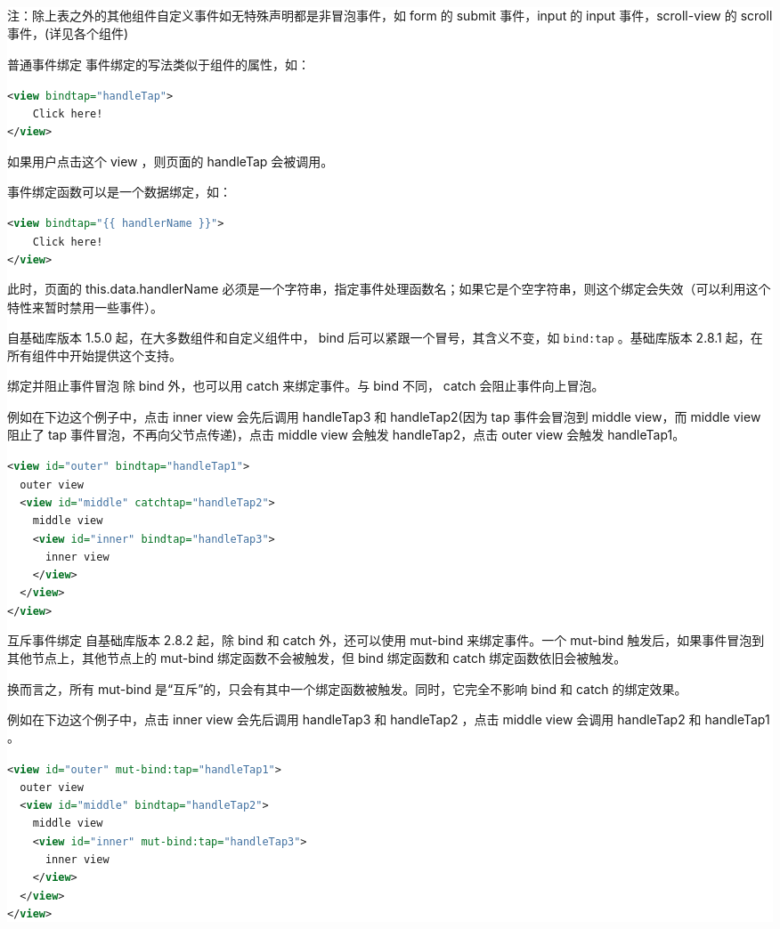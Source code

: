 注：除上表之外的其他组件自定义事件如无特殊声明都是非冒泡事件，如 form 的 submit 事件，input 的 input 事件，scroll-view 的 scroll 事件，(详见各个组件)

普通事件绑定
事件绑定的写法类似于组件的属性，如：

```xml
<view bindtap="handleTap">
    Click here!
</view>
```

如果用户点击这个 view ，则页面的 handleTap 会被调用。

事件绑定函数可以是一个数据绑定，如：

```xml
<view bindtap="{{ handlerName }}">
    Click here!
</view>
```

此时，页面的 this.data.handlerName 必须是一个字符串，指定事件处理函数名；如果它是个空字符串，则这个绑定会失效（可以利用这个特性来暂时禁用一些事件）。

自基础库版本 1.5.0 起，在大多数组件和自定义组件中， bind 后可以紧跟一个冒号，其含义不变，如 `bind:tap` 。基础库版本 2.8.1 起，在所有组件中开始提供这个支持。

绑定并阻止事件冒泡
除 bind 外，也可以用 catch 来绑定事件。与 bind 不同， catch 会阻止事件向上冒泡。

例如在下边这个例子中，点击 inner view 会先后调用 handleTap3 和 handleTap2(因为 tap 事件会冒泡到 middle view，而 middle view 阻止了 tap 事件冒泡，不再向父节点传递)，点击 middle view 会触发 handleTap2，点击 outer view 会触发 handleTap1。

```xml
<view id="outer" bindtap="handleTap1">
  outer view
  <view id="middle" catchtap="handleTap2">
    middle view
    <view id="inner" bindtap="handleTap3">
      inner view
    </view>
  </view>
</view>
```

互斥事件绑定
自基础库版本 2.8.2 起，除 bind 和 catch 外，还可以使用 mut-bind 来绑定事件。一个 mut-bind 触发后，如果事件冒泡到其他节点上，其他节点上的 mut-bind 绑定函数不会被触发，但 bind 绑定函数和 catch 绑定函数依旧会被触发。

换而言之，所有 mut-bind 是“互斥”的，只会有其中一个绑定函数被触发。同时，它完全不影响 bind 和 catch 的绑定效果。

例如在下边这个例子中，点击 inner view 会先后调用 handleTap3 和 handleTap2 ，点击 middle view 会调用 handleTap2 和 handleTap1 。

```xml
<view id="outer" mut-bind:tap="handleTap1">
  outer view
  <view id="middle" bindtap="handleTap2">
    middle view
    <view id="inner" mut-bind:tap="handleTap3">
      inner view
    </view>
  </view>
</view>
```

